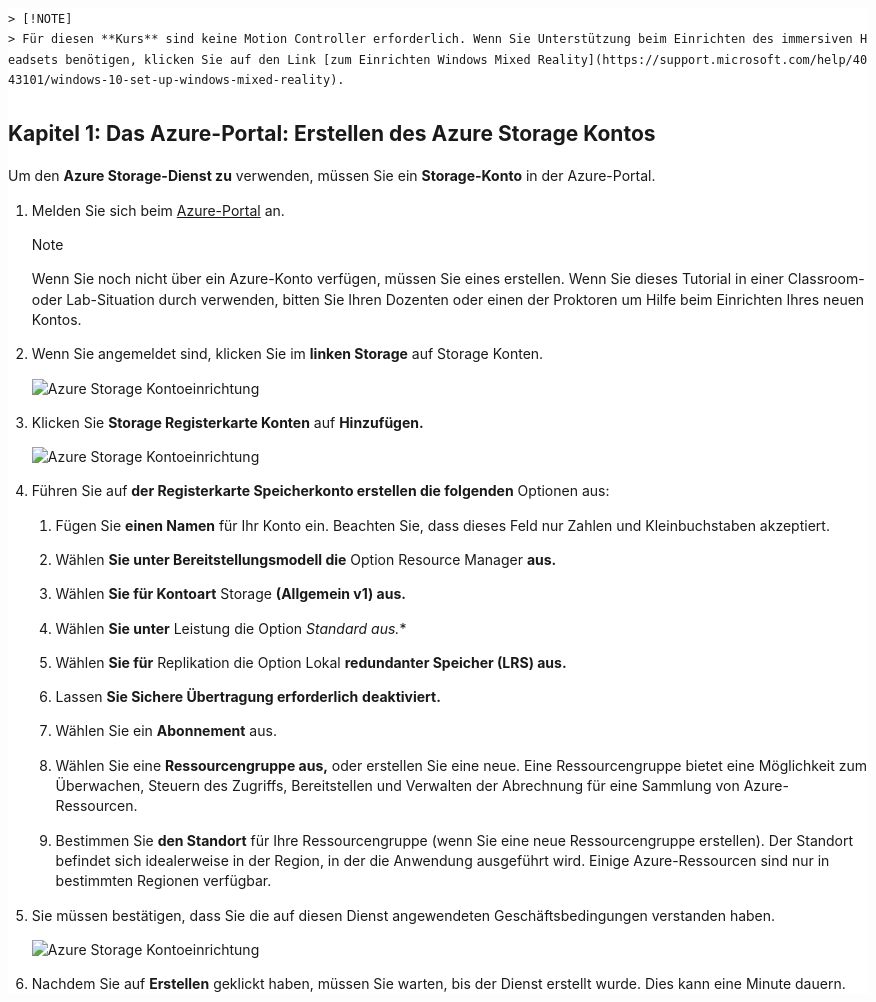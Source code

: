     > [!NOTE]
    > Für diesen **Kurs** sind keine Motion Controller erforderlich. Wenn Sie Unterstützung beim Einrichten des immersiven Headsets benötigen, klicken Sie auf den Link [zum Einrichten Windows Mixed Reality](https://support.microsoft.com/help/4043101/windows-10-set-up-windows-mixed-reality).

## <a name="chapter-1---the-azure-portal-creating-the-azure-storage-account"></a>Kapitel 1: Das Azure-Portal: Erstellen des Azure Storage Kontos

Um den **Azure Storage-Dienst zu** verwenden, müssen Sie ein **Storage-Konto** in der Azure-Portal.

1.  Melden Sie sich beim [Azure-Portal](https://portal.azure.com) an.

    > [!NOTE]
    > Wenn Sie noch nicht über ein Azure-Konto verfügen, müssen Sie eines erstellen. Wenn Sie dieses Tutorial in einer Classroom- oder Lab-Situation durch verwenden, bitten Sie Ihren Dozenten oder einen der Proktoren um Hilfe beim Einrichten Ihres neuen Kontos.

2.  Wenn Sie angemeldet sind, klicken Sie im **linken Storage** auf Storage Konten.

    ![Azure Storage Kontoeinrichtung](images/AzureLabs-Lab6-02.png)

3.  Klicken Sie **Storage Registerkarte Konten** auf **Hinzufügen.**

    ![Azure Storage Kontoeinrichtung](images/AzureLabs-Lab6-03.png)

4.  Führen Sie auf **der Registerkarte Speicherkonto erstellen die folgenden** Optionen aus:

    1.  Fügen Sie **einen Namen** für Ihr Konto ein. Beachten Sie, dass dieses Feld nur Zahlen und Kleinbuchstaben akzeptiert.

    2.  Wählen **Sie unter Bereitstellungsmodell die** Option Resource Manager **aus.**

    3.  Wählen **Sie für Kontoart** Storage **(Allgemein v1) aus.**

    4.  Wählen **Sie unter** Leistung die Option **Standard* aus.**

    5.  Wählen **Sie für** Replikation die Option Lokal **redundanter Speicher (LRS) aus.**

    6.  Lassen **Sie Sichere Übertragung erforderlich** **deaktiviert.**

    7.  Wählen Sie ein **Abonnement** aus.

    8.  Wählen Sie eine **Ressourcengruppe aus,** oder erstellen Sie eine neue. Eine Ressourcengruppe bietet eine Möglichkeit zum Überwachen, Steuern des Zugriffs, Bereitstellen und Verwalten der Abrechnung für eine Sammlung von Azure-Ressourcen.

    9.  Bestimmen Sie **den Standort** für Ihre Ressourcengruppe (wenn Sie eine neue Ressourcengruppe erstellen). Der Standort befindet sich idealerweise in der Region, in der die Anwendung ausgeführt wird. Einige Azure-Ressourcen sind nur in bestimmten Regionen verfügbar.

5.  Sie müssen bestätigen, dass Sie die auf diesen Dienst angewendeten Geschäftsbedingungen verstanden haben.

    ![Azure Storage Kontoeinrichtung](images/AzureLabs-Lab6-04.png)

6.  Nachdem Sie auf **Erstellen** geklickt haben, müssen Sie warten, bis der Dienst erstellt wurde. Dies kann eine Minute dauern.
